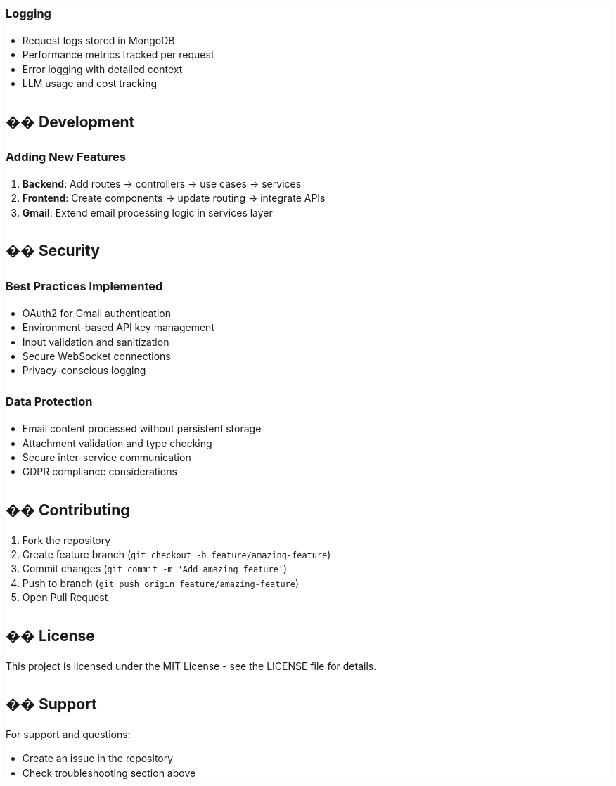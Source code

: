 ### Logging
- Request logs stored in MongoDB
- Performance metrics tracked per request
- Error logging with detailed context
- LLM usage and cost tracking

## ��️ Development

### Adding New Features
1. **Backend**: Add routes → controllers → use cases → services
2. **Frontend**: Create components → update routing → integrate APIs
3. **Gmail**: Extend email processing logic in services layer

## �� Security

### Best Practices Implemented
- OAuth2 for Gmail authentication
- Environment-based API key management
- Input validation and sanitization
- Secure WebSocket connections
- Privacy-conscious logging

### Data Protection
- Email content processed without persistent storage
- Attachment validation and type checking
- Secure inter-service communication
- GDPR compliance considerations

## �� Contributing

1. Fork the repository
2. Create feature branch (`git checkout -b feature/amazing-feature`)
3. Commit changes (`git commit -m 'Add amazing feature'`)
4. Push to branch (`git push origin feature/amazing-feature`)
5. Open Pull Request

## �� License

This project is licensed under the MIT License - see the LICENSE file for details.

## �� Support

For support and questions:
- Create an issue in the repository
- Check troubleshooting section above